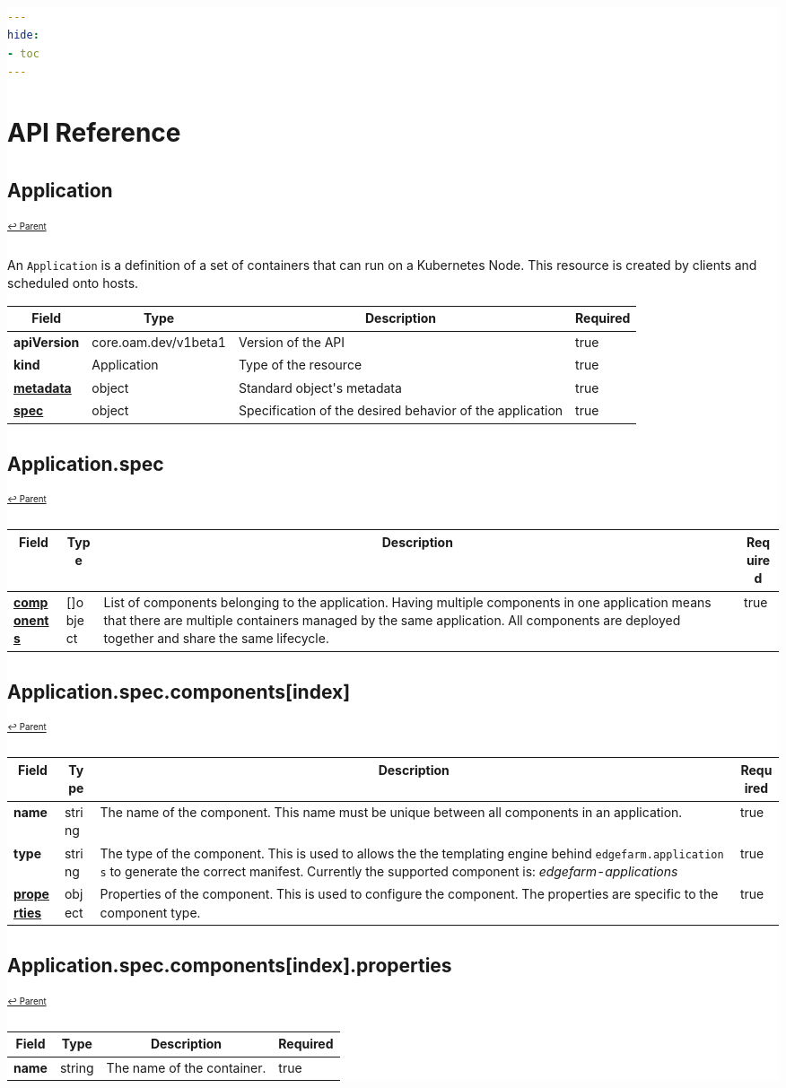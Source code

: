 ```yaml
---
hide:
- toc
---
```

# API Reference

## Application
<sup><sup>[↩ Parent](#application)</sup></sup>

An `Application` is a definition of a set of containers that can run on a Kubernetes Node. This resource is created by clients and scheduled onto hosts.

| Field                        | Type                 | Description                                              | Required |
| ---------------------------- | -------------------- | -------------------------------------------------------- | -------- |
| **apiVersion**               | core.oam.dev/v1beta1 | Version of the API                                       | true     |
| **kind**                     | Application          | Type of the resource                                     | true     |
| [**metadata**](#objectmeta)  | object               | Standard object's metadata                               | true     |
| [**spec**](#applicationspec) | object               | Specification of the desired behavior of the application | true     |

## Application.spec
<sup><sup>[↩ Parent](#application)</sup></sup>

| Field                                             | Type     | Description                                                                                                                                                                                                                                 | Required |
| ------------------------------------------------- | -------- | ------------------------------------------------------------------------------------------------------------------------------------------------------------------------------------------------------------------------------------------- | -------- |
| [**components**](#applicationspeccomponentsindex) | []object | List of components belonging to the application. Having multiple components in one application means that there are multiple containers managed by the same application. All components are deployed together and share the same lifecycle. | true     |

## Application.spec.components[index]
<sup><sup>[↩ Parent](#applicationspec)</sup></sup>


| Field                                                       | Type   | Description                                                                                                                                                                                                | Required |
| ----------------------------------------------------------- | ------ | ---------------------------------------------------------------------------------------------------------------------------------------------------------------------------------------------------------- | -------- |
| **name**                                                    | string | The name of the component. This name must be unique between all components in an application.                                                                                                              | true     |
| **type**                                                    | string | The type of the component. This is used to allows the the templating engine behind `edgefarm.applications` to generate the correct manifest. Currently the supported component is: *edgefarm-applications* | true     |
| [**properties**](#applicationspeccomponentsindexproperties) | object | Properties of the component. This is used to configure the component. The properties are specific to the component type.                                                                                   | true     |

## Application.spec.components[index].properties
<sup><sup>[↩ Parent](#applicationspeccomponentsindex)</sup></sup>


| Field                                                                             | Type     | Description                                                                                                                                                                                                                                                                                                                                                                                                                                    | Required |
| --------------------------------------------------------------------------------- | -------- | ---------------------------------------------------------------------------------------------------------------------------------------------------------------------------------------------------------------------------------------------------------------------------------------------------------------------------------------------------------------------------------------------------------------------------------------------- | -------- |
| **name**                                                                          | string   | The name of the container.                                                                                                                                                                                                                                                                                                                                                                                                                     | true     |